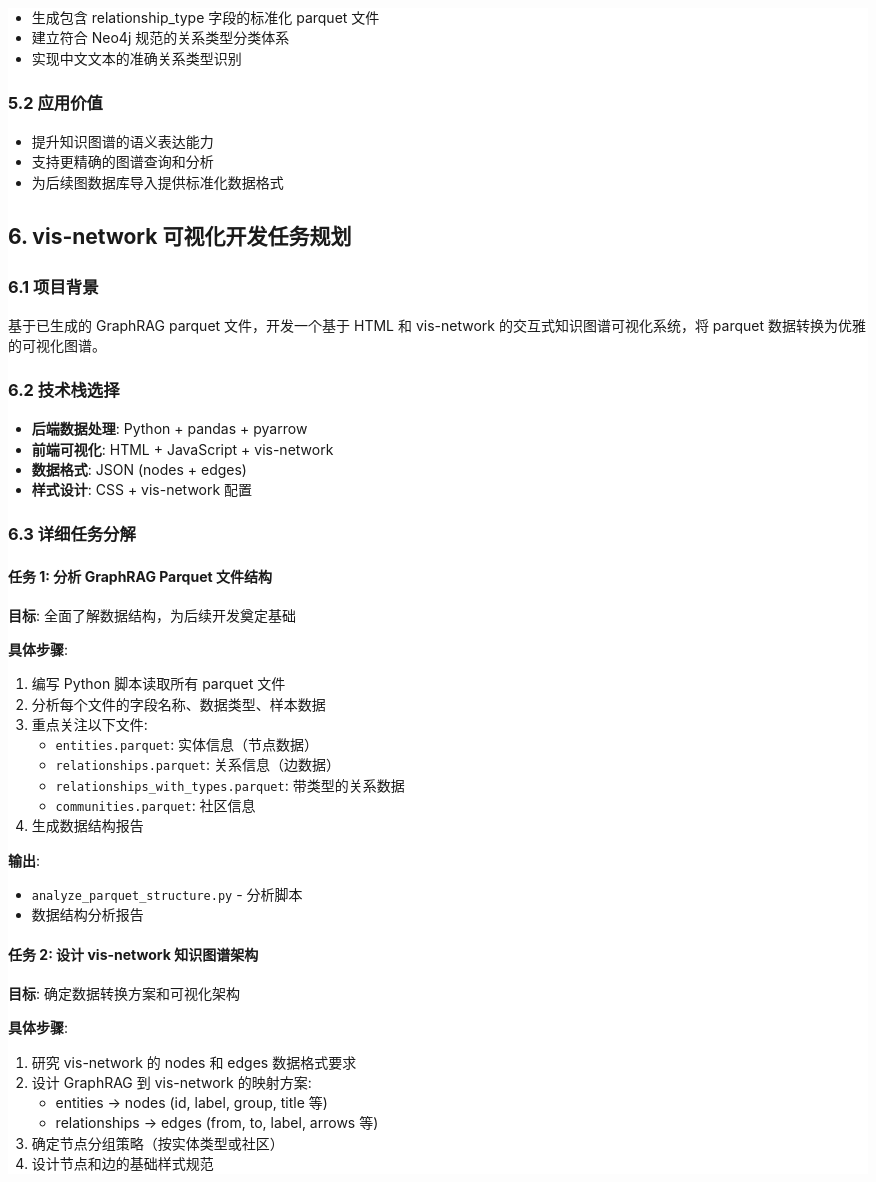 - 生成包含 relationship_type 字段的标准化 parquet 文件
- 建立符合 Neo4j 规范的关系类型分类体系
- 实现中文文本的准确关系类型识别

### 5.2 应用价值

- 提升知识图谱的语义表达能力
- 支持更精确的图谱查询和分析
- 为后续图数据库导入提供标准化数据格式

## 6. vis-network 可视化开发任务规划

### 6.1 项目背景

基于已生成的 GraphRAG parquet 文件，开发一个基于 HTML 和 vis-network 的交互式知识图谱可视化系统，将 parquet 数据转换为优雅的可视化图谱。

### 6.2 技术栈选择

- **后端数据处理**: Python + pandas + pyarrow
- **前端可视化**: HTML + JavaScript + vis-network
- **数据格式**: JSON (nodes + edges)
- **样式设计**: CSS + vis-network 配置

### 6.3 详细任务分解

#### 任务 1: 分析 GraphRAG Parquet 文件结构

**目标**: 全面了解数据结构，为后续开发奠定基础

**具体步骤**:

1. 编写 Python 脚本读取所有 parquet 文件
2. 分析每个文件的字段名称、数据类型、样本数据
3. 重点关注以下文件:
   - `entities.parquet`: 实体信息（节点数据）
   - `relationships.parquet`: 关系信息（边数据）
   - `relationships_with_types.parquet`: 带类型的关系数据
   - `communities.parquet`: 社区信息
4. 生成数据结构报告

**输出**:

- `analyze_parquet_structure.py` - 分析脚本
- 数据结构分析报告

#### 任务 2: 设计 vis-network 知识图谱架构

**目标**: 确定数据转换方案和可视化架构

**具体步骤**:

1. 研究 vis-network 的 nodes 和 edges 数据格式要求
2. 设计 GraphRAG 到 vis-network 的映射方案:
   - entities → nodes (id, label, group, title 等)
   - relationships → edges (from, to, label, arrows 等)
3. 确定节点分组策略（按实体类型或社区）
4. 设计节点和边的基础样式规范
